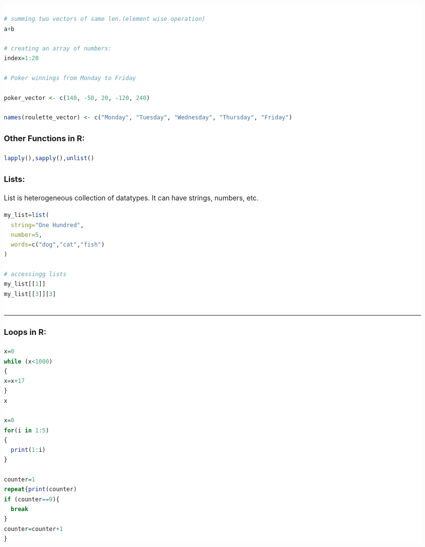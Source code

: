 ```r

# summing two vectors of same len.(element wise operation)
a+b

# creating an array of numbers:
index=1:20

# Poker winnings from Monday to Friday

poker_vector <- c(140, -50, 20, -120, 240)

names(roulette_vector) <- c("Monday", "Tuesday", "Wednesday", "Thursday", "Friday")

```


### Other Functions in R:
```r
lapply(),sapply(),unlist()

```
### Lists:

List is heterogeneous collection of datatypes. It can have strings, numbers, etc.

```r
my_list=list(
  string="One Hundred",
  number=5,
  words=c("dog","cat","fish")
)

# accessingg lists
my_list[[1]]
my_list[[3]][3]



```

---

### Loops in R:

```r
x=0
while (x<1000)
{
x=x+17
}
x

x=0
for(i in 1:5)
{
  print(1:i)
}

counter=1
repeat{print(counter)
if (counter==9){
  break
}
counter=counter+1
}
```